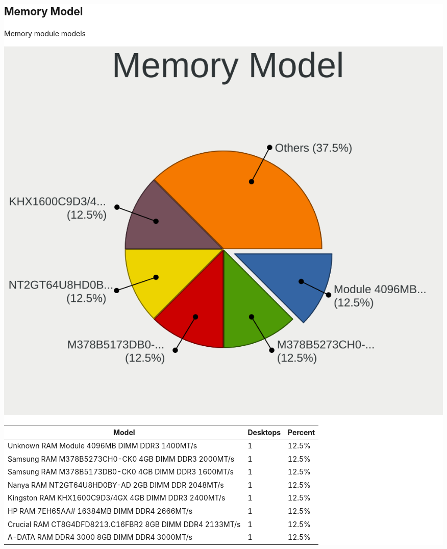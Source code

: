 Memory Model
------------

Memory module models

![Memory Model](./images/pie_chart/memory_model.svg)


| Model                                                   | Desktops | Percent |
|---------------------------------------------------------|----------|---------|
| Unknown RAM Module 4096MB DIMM DDR3 1400MT/s            | 1        | 12.5%   |
| Samsung RAM M378B5273CH0-CK0 4GB DIMM DDR3 2000MT/s     | 1        | 12.5%   |
| Samsung RAM M378B5173DB0-CK0 4GB DIMM DDR3 1600MT/s     | 1        | 12.5%   |
| Nanya RAM NT2GT64U8HD0BY-AD 2GB DIMM DDR 2048MT/s       | 1        | 12.5%   |
| Kingston RAM KHX1600C9D3/4GX 4GB DIMM DDR3 2400MT/s     | 1        | 12.5%   |
| HP RAM 7EH65AA# 16384MB DIMM DDR4 2666MT/s              | 1        | 12.5%   |
| Crucial RAM CT8G4DFD8213.C16FBR2 8GB DIMM DDR4 2133MT/s | 1        | 12.5%   |
| A-DATA RAM DDR4 3000 8GB DIMM DDR4 3000MT/s             | 1        | 12.5%   |
